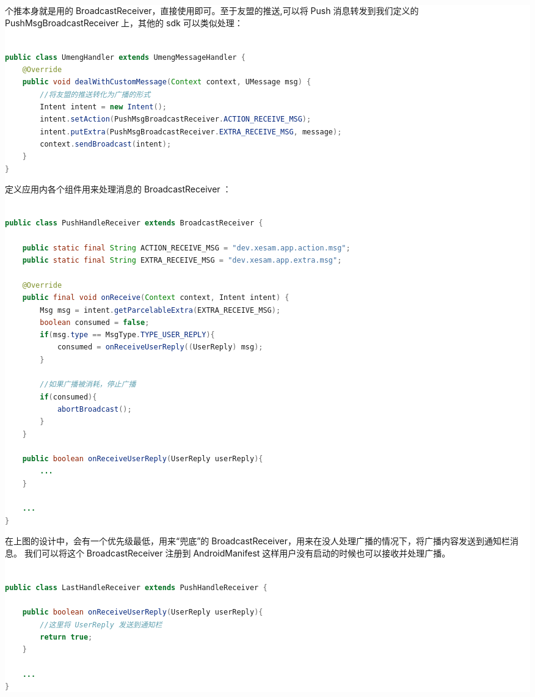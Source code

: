 个推本身就是用的 BroadcastReceiver，直接使用即可。至于友盟的推送,可以将 Push 消息转发到我们定义的 PushMsgBroadcastReceiver 上，其他的 sdk 可以类似处理：

```java

public class UmengHandler extends UmengMessageHandler {
    @Override
    public void dealWithCustomMessage(Context context, UMessage msg) {
        //将友盟的推送转化为广播的形式
        Intent intent = new Intent();
        intent.setAction(PushMsgBroadcastReceiver.ACTION_RECEIVE_MSG);
        intent.putExtra(PushMsgBroadcastReceiver.EXTRA_RECEIVE_MSG, message);
        context.sendBroadcast(intent);
    }
}

```

定义应用内各个组件用来处理消息的 BroadcastReceiver ：

```java

public class PushHandleReceiver extends BroadcastReceiver {

    public static final String ACTION_RECEIVE_MSG = "dev.xesam.app.action.msg";
    public static final String EXTRA_RECEIVE_MSG = "dev.xesam.app.extra.msg";

    @Override
    public final void onReceive(Context context, Intent intent) {
        Msg msg = intent.getParcelableExtra(EXTRA_RECEIVE_MSG);
        boolean consumed = false;
        if(msg.type == MsgType.TYPE_USER_REPLY){
            consumed = onReceiveUserReply((UserReply) msg);
        }
        
        //如果广播被消耗，停止广播
        if(consumed){
            abortBroadcast();
        }
    }
    
    public boolean onReceiveUserReply(UserReply userReply){
        ...
    }

    ...
}

```

在上图的设计中，会有一个优先级最低，用来“兜底”的 BroadcastReceiver，用来在没人处理广播的情况下，将广播内容发送到通知栏消息。
我们可以将这个 BroadcastReceiver 注册到 AndroidManifest 这样用户没有启动的时候也可以接收并处理广播。

```java

public class LastHandleReceiver extends PushHandleReceiver {

    public boolean onReceiveUserReply(UserReply userReply){
        //这里将 UserReply 发送到通知栏
        return true;
    }

    ...
}

```
